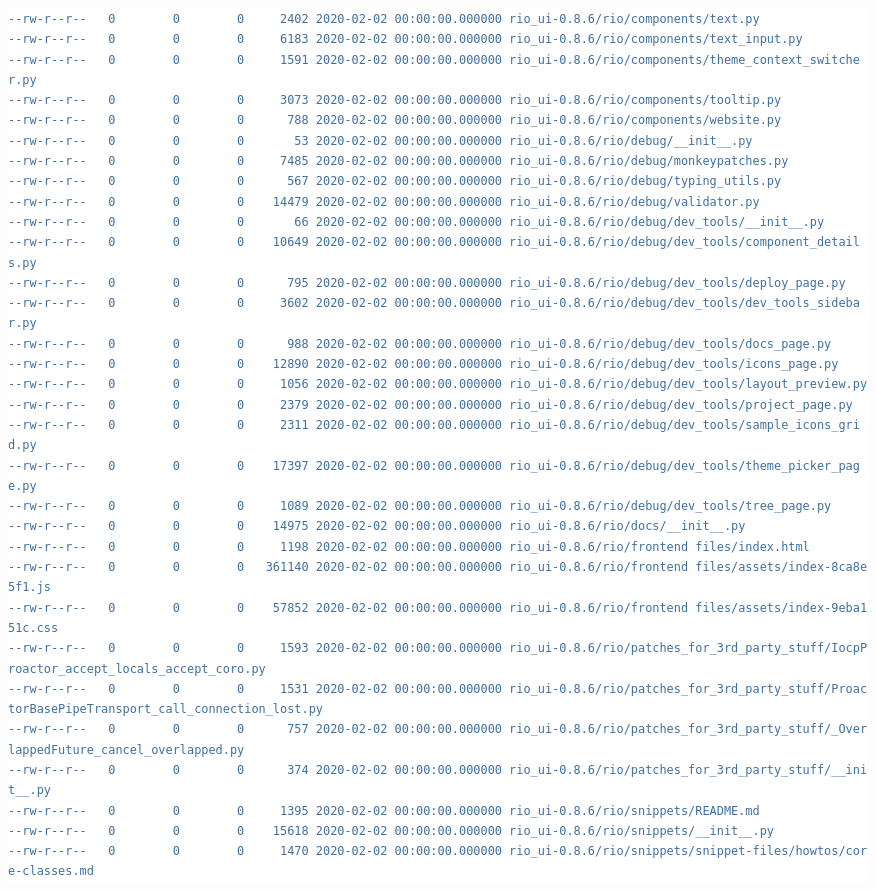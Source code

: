 ```diff
--rw-r--r--   0        0        0     2402 2020-02-02 00:00:00.000000 rio_ui-0.8.6/rio/components/text.py
--rw-r--r--   0        0        0     6183 2020-02-02 00:00:00.000000 rio_ui-0.8.6/rio/components/text_input.py
--rw-r--r--   0        0        0     1591 2020-02-02 00:00:00.000000 rio_ui-0.8.6/rio/components/theme_context_switcher.py
--rw-r--r--   0        0        0     3073 2020-02-02 00:00:00.000000 rio_ui-0.8.6/rio/components/tooltip.py
--rw-r--r--   0        0        0      788 2020-02-02 00:00:00.000000 rio_ui-0.8.6/rio/components/website.py
--rw-r--r--   0        0        0       53 2020-02-02 00:00:00.000000 rio_ui-0.8.6/rio/debug/__init__.py
--rw-r--r--   0        0        0     7485 2020-02-02 00:00:00.000000 rio_ui-0.8.6/rio/debug/monkeypatches.py
--rw-r--r--   0        0        0      567 2020-02-02 00:00:00.000000 rio_ui-0.8.6/rio/debug/typing_utils.py
--rw-r--r--   0        0        0    14479 2020-02-02 00:00:00.000000 rio_ui-0.8.6/rio/debug/validator.py
--rw-r--r--   0        0        0       66 2020-02-02 00:00:00.000000 rio_ui-0.8.6/rio/debug/dev_tools/__init__.py
--rw-r--r--   0        0        0    10649 2020-02-02 00:00:00.000000 rio_ui-0.8.6/rio/debug/dev_tools/component_details.py
--rw-r--r--   0        0        0      795 2020-02-02 00:00:00.000000 rio_ui-0.8.6/rio/debug/dev_tools/deploy_page.py
--rw-r--r--   0        0        0     3602 2020-02-02 00:00:00.000000 rio_ui-0.8.6/rio/debug/dev_tools/dev_tools_sidebar.py
--rw-r--r--   0        0        0      988 2020-02-02 00:00:00.000000 rio_ui-0.8.6/rio/debug/dev_tools/docs_page.py
--rw-r--r--   0        0        0    12890 2020-02-02 00:00:00.000000 rio_ui-0.8.6/rio/debug/dev_tools/icons_page.py
--rw-r--r--   0        0        0     1056 2020-02-02 00:00:00.000000 rio_ui-0.8.6/rio/debug/dev_tools/layout_preview.py
--rw-r--r--   0        0        0     2379 2020-02-02 00:00:00.000000 rio_ui-0.8.6/rio/debug/dev_tools/project_page.py
--rw-r--r--   0        0        0     2311 2020-02-02 00:00:00.000000 rio_ui-0.8.6/rio/debug/dev_tools/sample_icons_grid.py
--rw-r--r--   0        0        0    17397 2020-02-02 00:00:00.000000 rio_ui-0.8.6/rio/debug/dev_tools/theme_picker_page.py
--rw-r--r--   0        0        0     1089 2020-02-02 00:00:00.000000 rio_ui-0.8.6/rio/debug/dev_tools/tree_page.py
--rw-r--r--   0        0        0    14975 2020-02-02 00:00:00.000000 rio_ui-0.8.6/rio/docs/__init__.py
--rw-r--r--   0        0        0     1198 2020-02-02 00:00:00.000000 rio_ui-0.8.6/rio/frontend files/index.html
--rw-r--r--   0        0        0   361140 2020-02-02 00:00:00.000000 rio_ui-0.8.6/rio/frontend files/assets/index-8ca8e5f1.js
--rw-r--r--   0        0        0    57852 2020-02-02 00:00:00.000000 rio_ui-0.8.6/rio/frontend files/assets/index-9eba151c.css
--rw-r--r--   0        0        0     1593 2020-02-02 00:00:00.000000 rio_ui-0.8.6/rio/patches_for_3rd_party_stuff/IocpProactor_accept_locals_accept_coro.py
--rw-r--r--   0        0        0     1531 2020-02-02 00:00:00.000000 rio_ui-0.8.6/rio/patches_for_3rd_party_stuff/ProactorBasePipeTransport_call_connection_lost.py
--rw-r--r--   0        0        0      757 2020-02-02 00:00:00.000000 rio_ui-0.8.6/rio/patches_for_3rd_party_stuff/_OverlappedFuture_cancel_overlapped.py
--rw-r--r--   0        0        0      374 2020-02-02 00:00:00.000000 rio_ui-0.8.6/rio/patches_for_3rd_party_stuff/__init__.py
--rw-r--r--   0        0        0     1395 2020-02-02 00:00:00.000000 rio_ui-0.8.6/rio/snippets/README.md
--rw-r--r--   0        0        0    15618 2020-02-02 00:00:00.000000 rio_ui-0.8.6/rio/snippets/__init__.py
--rw-r--r--   0        0        0     1470 2020-02-02 00:00:00.000000 rio_ui-0.8.6/rio/snippets/snippet-files/howtos/core-classes.md
```